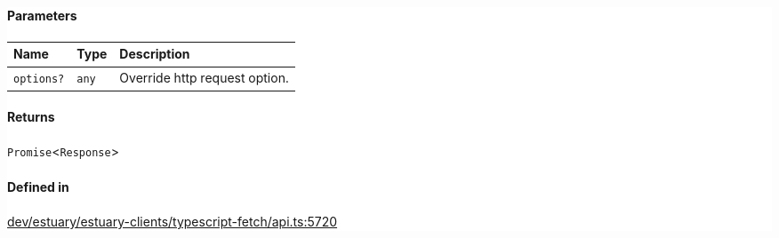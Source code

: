 #### Parameters

| Name | Type | Description |
| :------ | :------ | :------ |
| `options?` | `any` | Override http request option. |

#### Returns

`Promise`<`Response`\>

#### Defined in

[dev/estuary/estuary-clients/typescript-fetch/api.ts:5720](https://github.com/application-research/estuary-clients/blob/8a3562b/typescript-fetch/api.ts#L5720)
